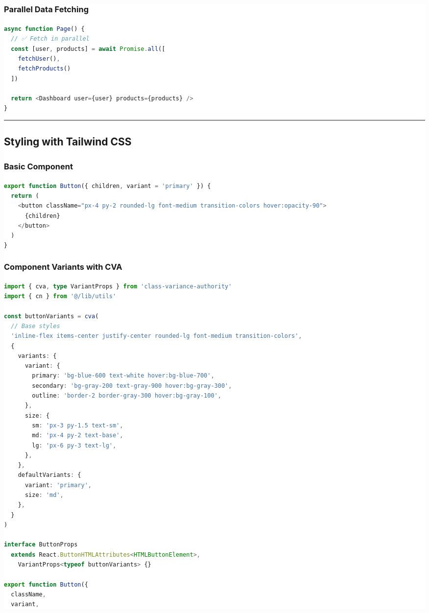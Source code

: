 ### Parallel Data Fetching
```typescript
async function Page() {
  // ✅ Fetch in parallel
  const [user, products] = await Promise.all([
    fetchUser(),
    fetchProducts()
  ])

  return <Dashboard user={user} products={products} />
}
```

---

## Styling with Tailwind CSS

### Basic Component
```typescript
export function Button({ children, variant = 'primary' }) {
  return (
    <button className="px-4 py-2 rounded-lg font-medium transition-colors hover:opacity-90">
      {children}
    </button>
  )
}
```

### Component Variants with CVA
```typescript
import { cva, type VariantProps } from 'class-variance-authority'
import { cn } from '@/lib/utils'

const buttonVariants = cva(
  // Base styles
  'inline-flex items-center justify-center rounded-lg font-medium transition-colors',
  {
    variants: {
      variant: {
        primary: 'bg-blue-600 text-white hover:bg-blue-700',
        secondary: 'bg-gray-200 text-gray-900 hover:bg-gray-300',
        outline: 'border-2 border-gray-300 hover:bg-gray-100',
      },
      size: {
        sm: 'px-3 py-1.5 text-sm',
        md: 'px-4 py-2 text-base',
        lg: 'px-6 py-3 text-lg',
      },
    },
    defaultVariants: {
      variant: 'primary',
      size: 'md',
    },
  }
)

interface ButtonProps
  extends React.ButtonHTMLAttributes<HTMLButtonElement>,
    VariantProps<typeof buttonVariants> {}

export function Button({
  className,
  variant,
```